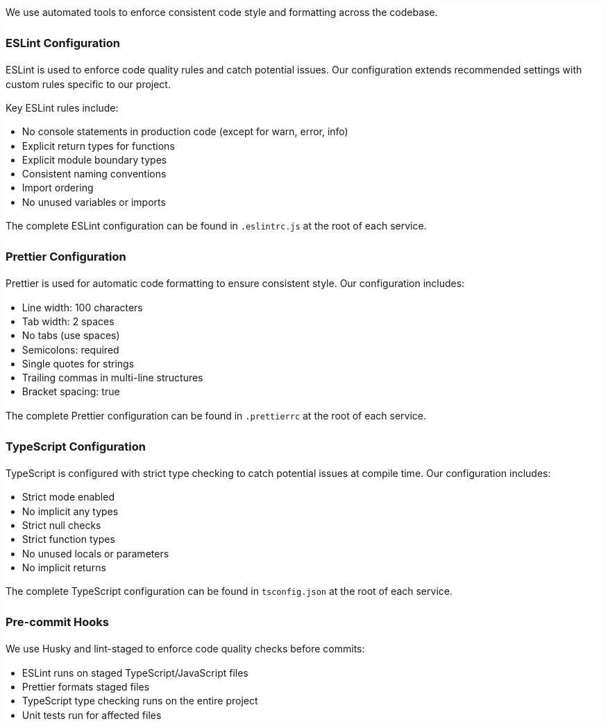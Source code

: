We use automated tools to enforce consistent code style and formatting across the codebase.

### ESLint Configuration

ESLint is used to enforce code quality rules and catch potential issues. Our configuration extends recommended settings with custom rules specific to our project.

Key ESLint rules include:

- No console statements in production code (except for warn, error, info)
- Explicit return types for functions
- Explicit module boundary types
- Consistent naming conventions
- Import ordering
- No unused variables or imports

The complete ESLint configuration can be found in `.eslintrc.js` at the root of each service.

### Prettier Configuration

Prettier is used for automatic code formatting to ensure consistent style. Our configuration includes:

- Line width: 100 characters
- Tab width: 2 spaces
- No tabs (use spaces)
- Semicolons: required
- Single quotes for strings
- Trailing commas in multi-line structures
- Bracket spacing: true

The complete Prettier configuration can be found in `.prettierrc` at the root of each service.

### TypeScript Configuration

TypeScript is configured with strict type checking to catch potential issues at compile time. Our configuration includes:

- Strict mode enabled
- No implicit any types
- Strict null checks
- Strict function types
- No unused locals or parameters
- No implicit returns

The complete TypeScript configuration can be found in `tsconfig.json` at the root of each service.

### Pre-commit Hooks

We use Husky and lint-staged to enforce code quality checks before commits:

- ESLint runs on staged TypeScript/JavaScript files
- Prettier formats staged files
- TypeScript type checking runs on the entire project
- Unit tests run for affected files
